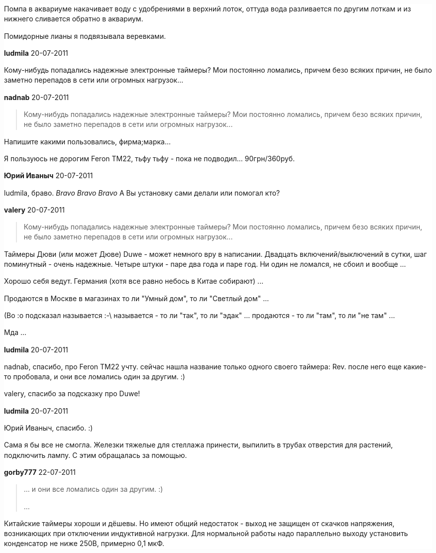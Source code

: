 Помпа в аквариуме накачивает воду с удобрениями в верхний лоток, оттуда вода разливается по другим лоткам и из нижнего сливается обратно в аквариум. 

Помидорные лианы я подвязывала веревками. 


**ludmila** 20-07-2011

Кому-нибудь попадались надежные электронные таймеры? Мои постоянно ломались, причем безо всяких причин, не было заметно перепадов в сети или огромных нагрузок...


**nadnab** 20-07-2011

> Кому-нибудь попадались надежные электронные таймеры? Мои постоянно ломались, причем безо всяких причин, не было заметно перепадов в сети или огромных нагрузок...

Напишите какими пользовались, фирма;марка...

Я пользуюсь не дорогим Feron TM22, тьфу тьфу - пока не подводил... 90грн/360руб.


**Юрий Иваныч** 20-07-2011

ludmila, браво. *Bravo* *Bravo* *Bravo* А Вы установку сами делали или помогал кто? 


**valery** 20-07-2011

> Кому-нибудь попадались надежные электронные таймеры? Мои постоянно ломались, причем безо всяких причин, не было заметно перепадов в сети или огромных нагрузок...

Таймеры Дюви (или может Дюве) Duwe - может немного вру в написании. Двадцать включений/выключений в сутки, шаг поминутный - очень надежные. Четыре штуки - паре два года и паре год. Ни один не ломался, не сбоил и вообще ...

Хорошо себя ведут. Германия (хотя все равно небось в Китае собирают) ...

Продаются в Москве в магазинах то ли "Умный дом", то ли "Светлый дом" ...

(Во :o подсказал называется :-\ называется - то ли "так", то ли "эдак" ... продаются - то ли "там", то ли "не там" ...

Мда ...


**ludmila** 20-07-2011

nadnab, спасибо, про Feron TM22 учту. сейчас нашла название только одного своего таймера: Rev. после него еще какие-то пробовала, и они все ломались один за другим. :) 

valery, спасибо за подсказку про Duwe!


**ludmila** 20-07-2011

Юрий Иваныч, спасибо. :) 

Сама я бы все не смогла. Железки тяжелые для стеллажа принести, выпилить в трубах отверстия для растений, подключить лампу. С этим обращалась за помощью. 


**gorby777** 22-07-2011

> ... и они все ломались один за другим. :) 
> 
> ...

Китайские таймеры хороши и дёшевы. Но имеют общий недостаток - выход не защищен от скачков напряжения, возникающих при отключении индуктивной нагрузки. Для нормальной работы надо параллельно выходу установить конденсатор не ниже 250В, примерно 0,1 мкФ.



